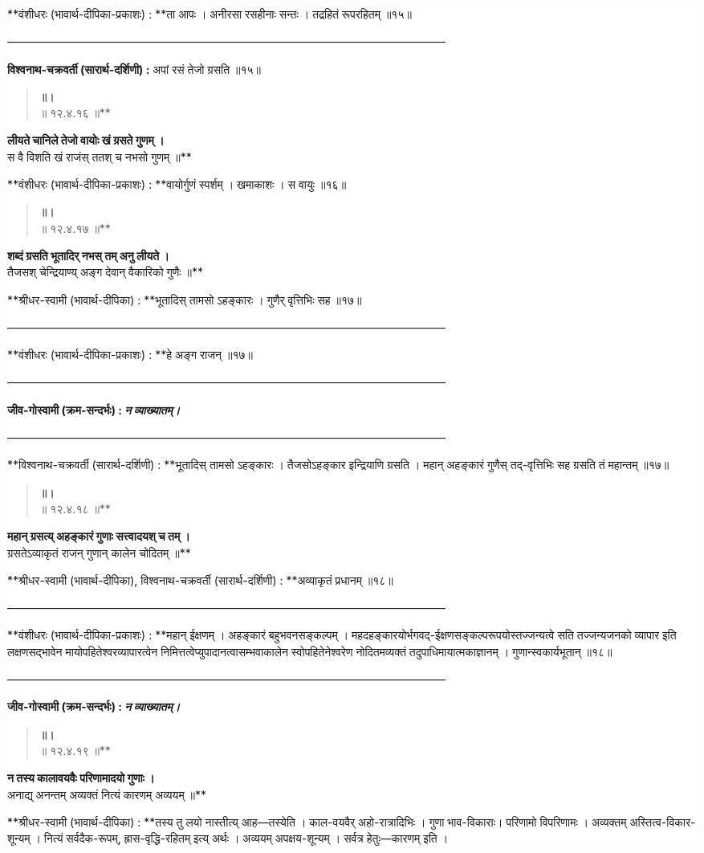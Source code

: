 **वंशीधरः (भावार्थ-दीपिका-प्रकाशः) : **ता आपः । अनीरसा रसहीनाः सन्तः । तद्रहितं रूपरहितम् ॥१५॥

———————————————————————————————————————

**विश्वनाथ-चक्रवर्ती (सारार्थ-दर्शिणी) :** अपां रसं तेजो ग्रसति ॥१५॥

> **॥।**  
॥ १२.४.१६ ॥**

**लीयते चानिले तेजो वायोः खं ग्रसते गुणम् ।**  
स वै विशति खं राजंस् ततश् च नभसो गुणम् ॥**

**वंशीधरः (भावार्थ-दीपिका-प्रकाशः) : **वायोर्गुणं स्पर्शम् । खमाकाशः । स वायुः ॥१६॥

> **॥।**  
॥ १२.४.१७ ॥**

**शब्दं ग्रसति भूतादिर् नभस् तम् अनु लीयते ।**  
तैजसश् चेन्द्रियाण्य् अङ्ग देवान् वैकारिको गुणैः ॥**

**श्रीधर-स्वामी (भावार्थ-दीपिका) : **भूतादिस् तामसो ऽहङ्कारः । गुणैर् वृत्तिभिः सह ॥१७॥

———————————————————————————————————————

**वंशीधरः (भावार्थ-दीपिका-प्रकाशः) : **हे अङ्ग राजन् ॥१७॥

———————————————————————————————————————

**जीव-गोस्वामी (क्रम-सन्दर्भः) : _न व्याख्यातम्।_**

———————————————————————————————————————

**विश्वनाथ-चक्रवर्ती (सारार्थ-दर्शिणी) : **भूतादिस् तामसो ऽहङ्कारः । तैजसोऽहङ्कार इन्द्रियाणि ग्रसति । महान् अहङ्कारं गुणैस् तद्-वृत्तिभिः सह ग्रसति तं महान्तम् ॥१७॥

> **॥।**  
॥ १२.४.१८ ॥**

**महान् ग्रसत्य् अहङ्कारं गुणाः सत्त्वादयश् च तम् ।**  
ग्रसतेऽव्याकृतं राजन् गुणान् कालेन चोदितम् ॥**

**श्रीधर-स्वामी (भावार्थ-दीपिका), विश्वनाथ-चक्रवर्ती (सारार्थ-दर्शिणी) : **अव्याकृतं प्रधानम् ॥१८॥

———————————————————————————————————————

**वंशीधरः (भावार्थ-दीपिका-प्रकाशः) : **महान् ईक्षणम् । अहङ्कारं बहुभवनसङ्कल्पम् । महदहङ्कारयोर्भगवद्-ईक्षणसङ्कल्परूपयोस्तज्जन्यत्वे सति तज्जन्यजनको व्यापार इति लक्षणसद्भावेन मायोपहितेश्वरव्यापारत्वेन निमित्तत्वेप्युपादानत्वासम्भवाकालेन स्वोपहितेनेश्वरेण नोदितमव्यक्तं तदुपाधिमायात्मकाज्ञानम् । गुणान्स्वकार्यभूतान् ॥१८॥

———————————————————————————————————————

**जीव-गोस्वामी (क्रम-सन्दर्भः) : _न व्याख्यातम्।_**

> **॥।**  
॥ १२.४.१९ ॥**

**न तस्य कालावयवैः परिणामादयो गुणाः ।**  
अनाद्य् अनन्तम् अव्यक्तं नित्यं कारणम् अव्ययम् ॥**

**श्रीधर-स्वामी (भावार्थ-दीपिका) : **तस्य तु लयो नास्तीत्य् आह—तस्येति । काल-वयवैर् अहो-रात्रादिभिः । गुणा भाव-विकाराः। परिणामो विपरिणामः । अव्यक्तम् अस्तित्व-विकार-शून्यम् । नित्यं सर्वदैक-रूपम्, ह्रास-वृद्धि-रहितम् इत्य् अर्थः । अव्ययम् अपक्षय-शून्यम् । सर्वत्र हेतुः—कारणम् इति ।
